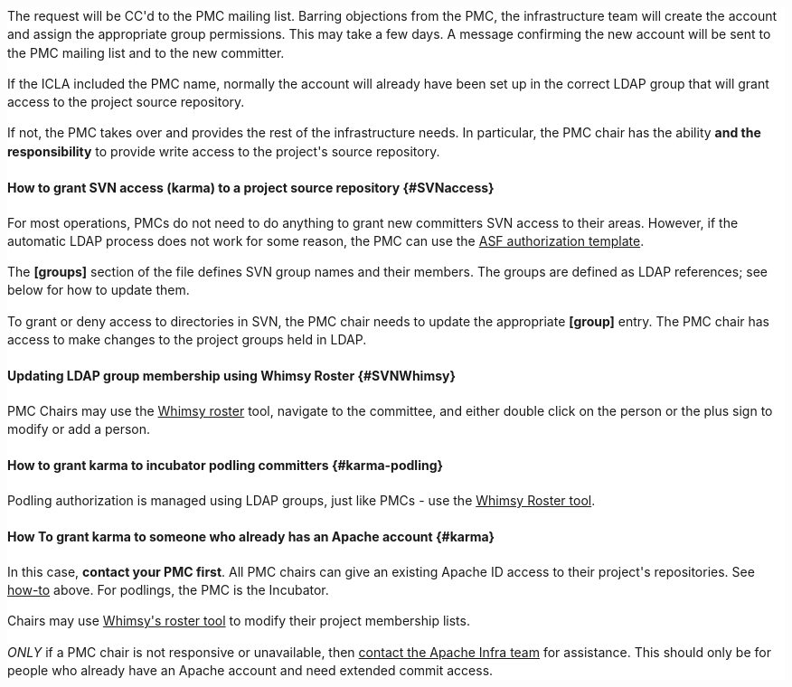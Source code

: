 The request will be CC'd to the PMC mailing list. Barring objections from the
PMC, the infrastructure team will create the account and assign the
appropriate group permissions. This may take a few days. A message
confirming the new account will be sent to the PMC mailing list and to the new
committer.

If the ICLA included the PMC name, normally the account will already have been set up
in the correct LDAP group that will grant access to the project source repository.

If not, the PMC takes over and provides the rest of the infrastructure
needs. In particular, the PMC chair has the ability **and the
responsibility** to provide write access to the project's source
repository.

#### How to grant SVN access (karma) to a project source repository  {#SVNaccess}

For most operations, PMCs do not need to do anything to grant new committers SVN access to their areas. However, if the automatic LDAP process does not work for some reason, the PMC can use  the <a href="https://github.com/apache/infrastructure-p6/blob/production/modules/subversion_server/files/authorization/asf-authorization-template" target="_blank">ASF authorization template</a>. 

The **[groups]** section of the file defines SVN group names and
their members. The groups are defined as LDAP references; see below
for how to update them.

To grant or deny access to directories in SVN, the PMC chair needs to
update the appropriate **[group]** entry. The PMC chair has access to make
changes to the project groups held in LDAP. 

#### Updating LDAP group membership using Whimsy Roster  {#SVNWhimsy}

PMC Chairs may use the [Whimsy roster](https://whimsy.apache.org/roster/committee/) tool,
navigate to the committee, and either double click on the person or the plus
sign to modify or add a person.

#### How to grant karma to incubator podling committers  {#karma-podling}

Podling authorization is managed using LDAP groups, just like PMCs - use the [Whimsy Roster tool](#SVNWhimsy).

#### How To grant karma to someone who already has an Apache account  {#karma}

In this case, **contact your PMC first**. All PMC chairs can give an existing
Apache ID access to their project's repositories. See [how-to](#SVNaccess) above.
For podlings, the PMC is the Incubator.

Chairs may use [Whimsy's roster tool](#SVNWhimsy) to modify their project membership lists.

*ONLY* if a PMC chair is not responsive or unavailable, then <a href="https://infra.apache.org/contact.html" target="_blank">contact 
the Apache Infra team</a> for assistance. This should only be for people who already
have an Apache account and need extended commit access.


  [1]: /foundation/governance/pmcs
  [2]: #chair
  [3]: /dev/release
  [4]: /foundation/governance/pmcs.html
  [5]: /foundation/governance/members
  [6]: /foundation/#who-runs-the-asf
